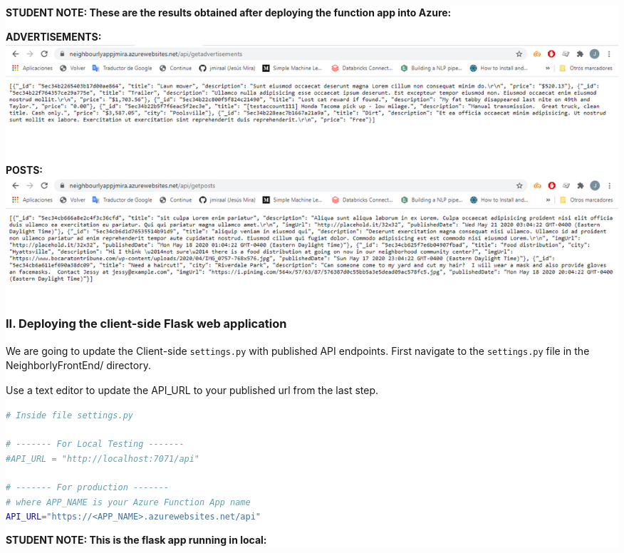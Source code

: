 
**STUDENT NOTE: These are the results obtained after deploying the function app into Azure:**

**ADVERTISEMENTS:**
![](screenshots/api_deployed_adds.png)


**POSTS:**
![](screenshots/api_deployed_posts.png)


### II. Deploying the client-side Flask web application

We are going to update the Client-side `settings.py` with published API endpoints. First navigate to the `settings.py` file in the NeighborlyFrontEnd/ directory.

Use a text editor to update the API_URL to your published url from the last step.
```bash
# Inside file settings.py

# ------- For Local Testing -------
#API_URL = "http://localhost:7071/api"

# ------- For production -------
# where APP_NAME is your Azure Function App name 
API_URL="https://<APP_NAME>.azurewebsites.net/api"
```

**STUDENT NOTE: This is the flask app running in local:**
